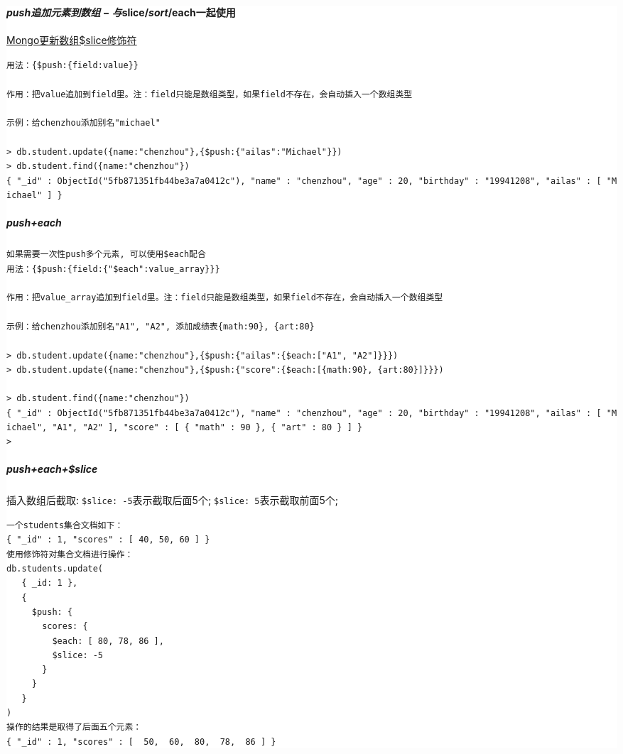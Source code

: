 

#### $push追加元素到数组 - 与$slice/$sort/$each一起使用

[Mongo更新数组$slice修饰符](https://blog.csdn.net/yaomingyang/article/details/78698211)

```
用法：{$push:{field:value}}

作用：把value追加到field里。注：field只能是数组类型，如果field不存在，会自动插入一个数组类型

示例：给chenzhou添加别名"michael"

> db.student.update({name:"chenzhou"},{$push:{"ailas":"Michael"}})
> db.student.find({name:"chenzhou"})
{ "_id" : ObjectId("5fb871351fb44be3a7a0412c"), "name" : "chenzhou", "age" : 20, "birthday" : "19941208", "ailas" : [ "Michael" ] }

```

##### $push+$each

```
如果需要一次性push多个元素, 可以使用$each配合
用法：{$push:{field:{"$each":value_array}}}

作用：把value_array追加到field里。注：field只能是数组类型，如果field不存在，会自动插入一个数组类型

示例：给chenzhou添加别名"A1", "A2", 添加成绩表{math:90}, {art:80}

> db.student.update({name:"chenzhou"},{$push:{"ailas":{$each:["A1", "A2"]}}})
> db.student.update({name:"chenzhou"},{$push:{"score":{$each:[{math:90}, {art:80}]}}})

> db.student.find({name:"chenzhou"})
{ "_id" : ObjectId("5fb871351fb44be3a7a0412c"), "name" : "chenzhou", "age" : 20, "birthday" : "19941208", "ailas" : [ "Michael", "A1", "A2" ], "score" : [ { "math" : 90 }, { "art" : 80 } ] }
>
```

##### $push+$each+$slice

插入数组后截取: `$slice: -5`表示截取后面5个; `$slice: 5`表示截取前面5个;

```
一个students集合文档如下：
{ "_id" : 1, "scores" : [ 40, 50, 60 ] }
使用修饰符对集合文档进行操作：
db.students.update(
   { _id: 1 },
   {
     $push: {
       scores: {
         $each: [ 80, 78, 86 ],
         $slice: -5
       }
     }
   }
)
操作的结果是取得了后面五个元素：
{ "_id" : 1, "scores" : [  50,  60,  80,  78,  86 ] }

```
